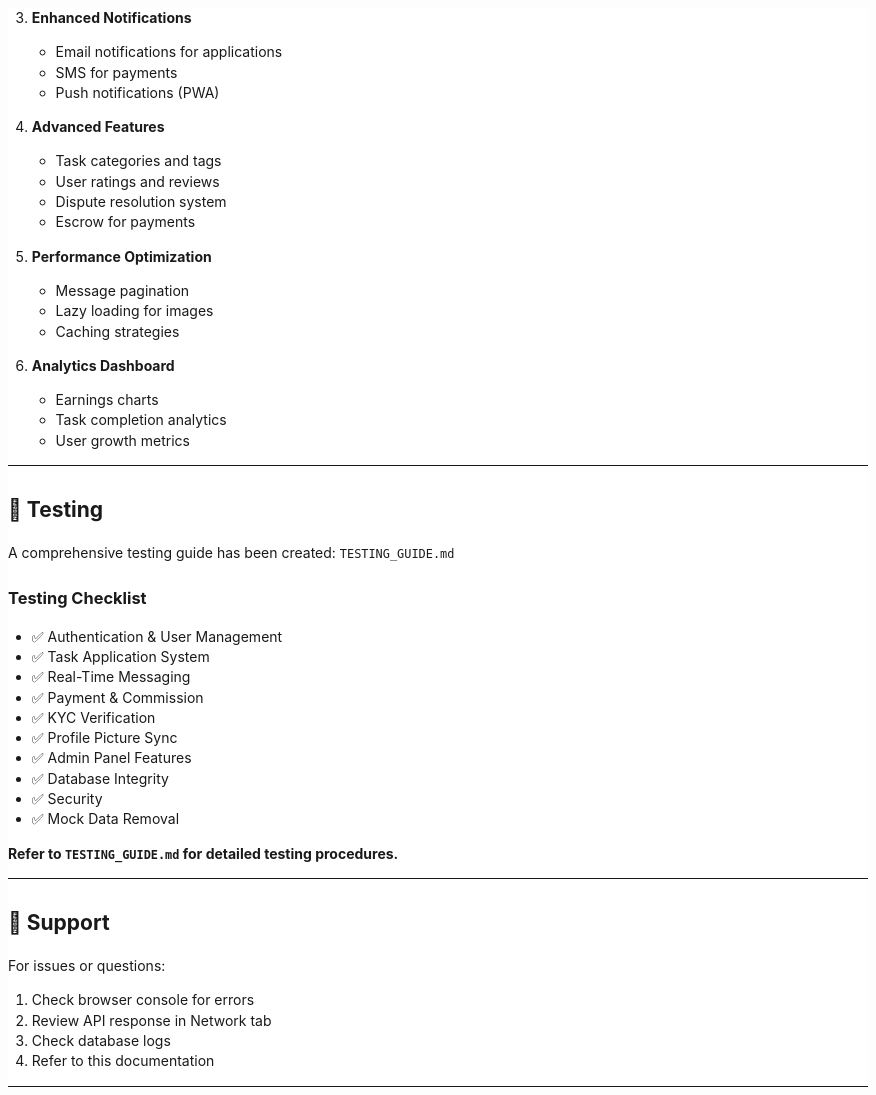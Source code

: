 3. **Enhanced Notifications**
   - Email notifications for applications
   - SMS for payments
   - Push notifications (PWA)

4. **Advanced Features**
   - Task categories and tags
   - User ratings and reviews
   - Dispute resolution system
   - Escrow for payments

5. **Performance Optimization**
   - Message pagination
   - Lazy loading for images
   - Caching strategies

6. **Analytics Dashboard**
   - Earnings charts
   - Task completion analytics
   - User growth metrics

---

## 📝 Testing

A comprehensive testing guide has been created: `TESTING_GUIDE.md`

### Testing Checklist
- ✅ Authentication & User Management
- ✅ Task Application System
- ✅ Real-Time Messaging
- ✅ Payment & Commission
- ✅ KYC Verification
- ✅ Profile Picture Sync
- ✅ Admin Panel Features
- ✅ Database Integrity
- ✅ Security
- ✅ Mock Data Removal

**Refer to `TESTING_GUIDE.md` for detailed testing procedures.**

---

## 🤝 Support

For issues or questions:
1. Check browser console for errors
2. Review API response in Network tab
3. Check database logs
4. Refer to this documentation

---
